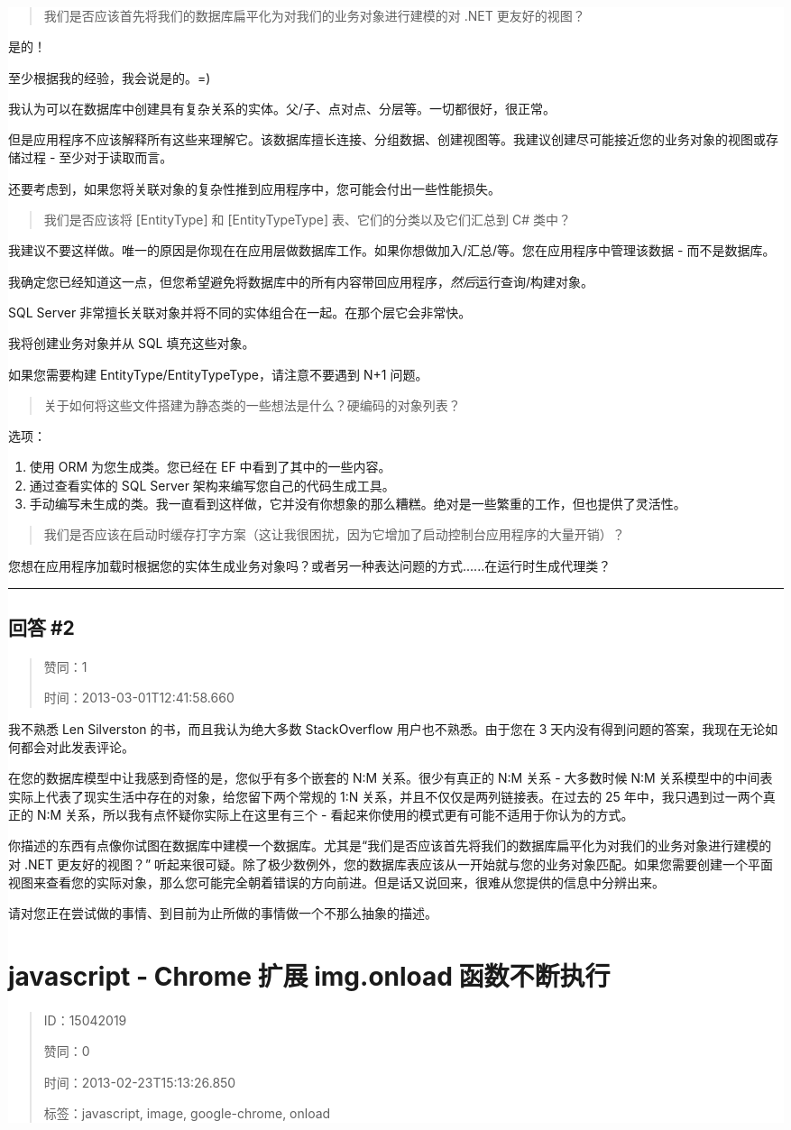 > 我们是否应该首先将我们的数据库扁平化为对我们的业务对象进行建模的对 .NET 更友好的视图？

是的！

至少根据我的经验，我会说是的。=)

我认为可以在数据库中创建具有复杂关系的实体。父/子、点对点、分层等。一切都很好，很正常。

但是应用程序不应该解释所有这些来理解它。该数据库擅长连接、分组数据、创建视图等。我建议创建尽可能接近您的业务对象的视图或存储过程 - 至少对于读取而言。

还要考虑到，如果您将关联对象的复杂性推到应用程序中，您可能会付出一些性能损失。

> 我们是否应该将 [EntityType] 和 [EntityTypeType] 表、它们的分类以及它们汇总到 C# 类中？

我建议不要这样做。唯一的原因是你现在在应用层做数据库工作。如果你想做加入/汇总/等。您在应用程序中管理该数据 - 而不是数据库。

我确定您已经知道这一点，但您希望避免将数据库中的所有内容带回应用程序，*然后*运行查询/构建对象。

SQL Server 非常擅长关联对象并将不同的实体组合在一起。在那个层它会非常快。

我将创建业务对象并从 SQL 填充这些对象。

如果您需要构建 EntityType/EntityTypeType，请注意不要遇到 N+1 问题。

> 关于如何将这些文件搭建为静态类的一些想法是什么？硬编码的对象列表？

选项：

1.  使用 ORM 为您生成类。您已经在 EF 中看到了其中的一些内容。
2.  通过查看实体的 SQL Server 架构来编写您自己的代码生成工具。
3.  手动编写未生成的类。我一直看到这样做，它并没有你想象的那么糟糕。绝对是一些繁重的工作，但也提供了灵活性。

> 我们是否应该在启动时缓存打字方案（这让我很困扰，因为它增加了启动控制台应用程序的大量开销）？

您想在应用程序加载时根据您的实体生成业务对象吗？或者另一种表达问题的方式......在运行时生成代理类？

* * *

## 回答 #2

> 赞同：1
> 
> 时间：2013-03-01T12:41:58.660

我不熟悉 Len Silverston 的书，而且我认为绝大多数 StackOverflow 用户也不熟悉。由于您在 3 天内没有得到问题的答案，我现在无论如何都会对此发表评论。

在您的数据库模型中让我感到奇怪的是，您似乎有多个嵌套的 N:M 关系。很少有真正的 N:M 关系 - 大多数时候 N:M 关系模型中的中间表实际上代表了现实生活中存在的对象，给您留下两个常规的 1:N 关系，并且不仅仅是两列链接表。在过去的 25 年中，我只遇到过一两个真正的 N:M 关系，所以我有点怀疑你实际上在这里有三个 - 看起来你使用的模式更有可能不适用于你认为的方式。

你描述的东西有点像你试图在数据库中建模一个数据库。尤其是“我们是否应该首先将我们的数据库扁平化为对我们的业务对象进行建模的对 .NET 更友好的视图？” 听起来很可疑。除了极少数例外，您的数据库表应该从一开始就与您的业务对象匹配。如果您需要创建一个平面视图来查看您的实际对象，那么您可能完全朝着错误的方向前进。但是话又说回来，很难从您提供的信息中分辨出来。

请对您正在尝试做的事情、到目前为止所做的事情做一个不那么抽象的描述。

# javascript - Chrome 扩展 img.onload 函数不断执行

> ID：15042019
> 
> 赞同：0
> 
> 时间：2013-02-23T15:13:26.850
> 
> 标签：javascript, image, google-chrome, onload
